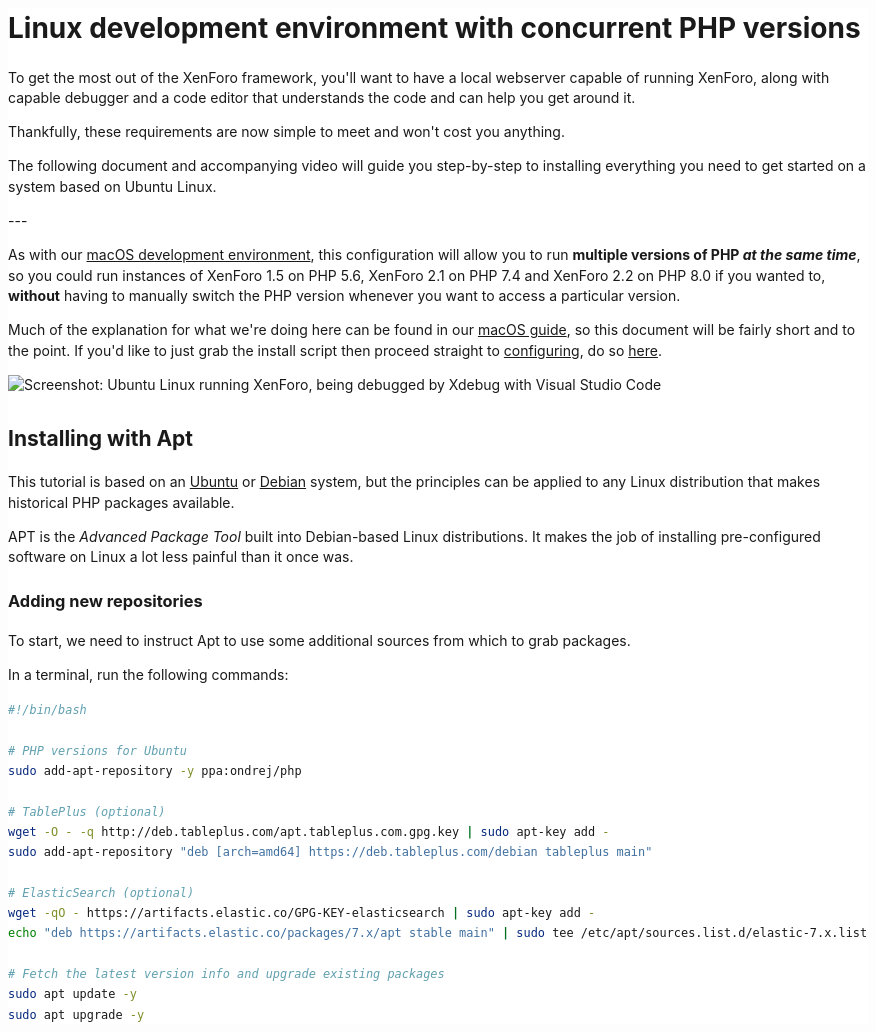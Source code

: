 # Linux development environment with concurrent PHP versions

To get the most out of the XenForo framework, you'll want to have a local webserver capable of running XenForo, along with  capable debugger and a code editor that understands the code and can help you get around it.

Thankfully, these requirements are now simple to meet and won't cost you anything.

The following document and accompanying video will guide you step-by-step to installing everything you need to get started on a system based on Ubuntu Linux.

<div class="video-wrapper"><iframe width="560" height="315" src="https://www.youtube.com/embed/yzWzKjtvUIw" frameborder="0" allow="accelerometer; autoplay; clipboard-write; encrypted-media; gyroscope; picture-in-picture" allowfullscreen></iframe></div>
---

As with our [macOS development environment](macos-dev.md), this configuration will allow you to run **multiple versions of PHP *at the same time***, so you could run instances of XenForo 1.5 on PHP 5.6, XenForo 2.1 on PHP 7.4 and XenForo 2.2 on PHP 8.0 if you wanted to, **without** having to manually switch the PHP version whenever you want to access a particular version.

Much of the explanation for what we're doing here can be found in our [macOS guide](macos-dev.md), so this document will be fairly short and to the point. If you'd like to just grab the install script then proceed straight to [configuring](#configuring), do so [here](files/linux/install-ubuntu.sh).

![Screenshot: Ubuntu Linux running XenForo, being debugged by Xdebug with Visual Studio Code](files/images/linux-debugging.jpg)

## Installing with Apt

This tutorial is based on an [Ubuntu](https://ubuntu.com) or [Debian](https://debian.org) system, but the principles can be applied to any Linux distribution that makes historical PHP packages available.

APT is the *Advanced Package Tool* built into Debian-based Linux distributions. It makes the job of installing pre-configured software on Linux a lot less painful than it once was.

### Adding new repositories

To start, we need to instruct Apt to use some additional sources from which to grab packages.

In a terminal, run the following commands:

```bash
#!/bin/bash

# PHP versions for Ubuntu
sudo add-apt-repository -y ppa:ondrej/php

# TablePlus (optional)
wget -O - -q http://deb.tableplus.com/apt.tableplus.com.gpg.key | sudo apt-key add - 
sudo add-apt-repository "deb [arch=amd64] https://deb.tableplus.com/debian tableplus main"

# ElasticSearch (optional)
wget -qO - https://artifacts.elastic.co/GPG-KEY-elasticsearch | sudo apt-key add -
echo "deb https://artifacts.elastic.co/packages/7.x/apt stable main" | sudo tee /etc/apt/sources.list.d/elastic-7.x.list

# Fetch the latest version info and upgrade existing packages
sudo apt update -y
sudo apt upgrade -y
```
